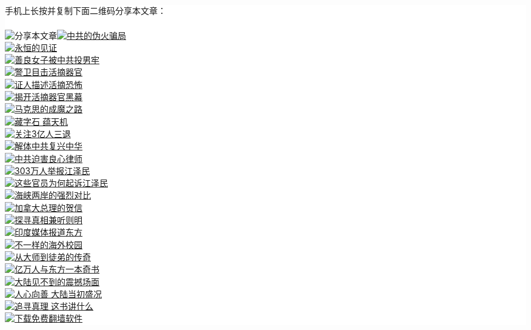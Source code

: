####
手机上长按并复制下面二维码分享本文章：<br><br><img src="http://d1p1.ip.zn2.us/v.php?action=qrcode&url=https://github.com/mprjd2205/djy/blob/master/gb/17/1/1/n8655681.md%231" title="分享本文章"></td><td VALIGN=TOP><a href="https://github.com/mprjd2205/djy/blob/master/gb/16/1/21/n4622075.md?dfh#1" target="_blank"><img src="https://gitlab.com/szzdlab/djy/raw/master/gb/300/wei-f1.jpg" title="中共的伪火骗局"  alt="中共的伪火骗局"></a><br><a href="https://github.com/mprjd2205/www/blob/master/README.md?dfh#9" target="_blank"><img src="https://gitlab.com/szzdlab/djy/raw/master/gb/300/yong-h.jpg" title="永恒的见证"  alt="永恒的见证"></a><br><a href="https://github.com/mprjd2205/djy/blob/master/gb/13/9/29/n3974789.md?dfh#1" target="_blank"><img src="https://gitlab.com/szzdlab/djy/raw/master/gb/300/shang-lnz.jpg" title="善良女子被中共投男牢"  alt="善良女子被中共投男牢"></a><br><a href="https://github.com/mprjd2205/djy/blob/master/gb/16/3/16/n4663449.md?dfh#1" target="_blank"><img src="https://gitlab.com/szzdlab/djy/raw/master/gb/300/huo-z3.jpg" title="警卫目击活摘器官"  alt="警卫目击活摘器官"></a><br><a href="https://github.com/mprjd2205/djy/blob/master/gb/16/8/7/n8177641.md?dfh#1" target="_blank"><img src="https://gitlab.com/szzdlab/djy/raw/master/gb/300/huo-z4.jpg" title="证人描述活摘恐怖"  alt="证人描述活摘恐怖"></a><br><a href="https://github.com/mprjd2205/djy/blob/master/gb/10/4/19/n2881569.md?dfh#1" target="_blank"><img src="https://gitlab.com/szzdlab/djy/raw/master/gb/300/huo-z1.jpg" title="揭开活摘器官黑幕"  alt="揭开活摘器官黑幕"></a><br><a href="https://github.com/mprjd2205/djy/blob/master/gb/10/11/7/n3077476.md?dfh#1" target="_blank"><img src="https://gitlab.com/szzdlab/djy/raw/master/gb/300/ma-ks.jpg" title="马克思的成魔之路"  alt="马克思的成魔之路"></a><br><a href="https://github.com/mprjd2205/djy/blob/master/gb/14/6/9/n4173977.md?dfh#1" target="_blank"><img src="https://gitlab.com/szzdlab/djy/raw/master/gb/300/chang-zs.jpg" title="藏字石 蕴天机"  alt="藏字石 蕴天机"></a><br><a href="https://github.com/mprjd2205/djy/blob/master/gb/18/5/10/n10381511.md?dfh#1" target="_blank"><img src="https://gitlab.com/szzdlab/djy/raw/master/gb/300/st1.jpg" title="关注3亿人三退"  alt="关注3亿人三退"></a><br><a href="https://github.com/mprjd2205/djy/blob/master/gb/18/3/21/n10237682.md?dfh#1" target="_blank"><img src="https://gitlab.com/szzdlab/djy/raw/master/gb/300/jie-t.jpg" title="解体中共复兴中华"  alt="解体中共复兴中华"></a><br><a href="https://github.com/mprjd2205/djy/blob/master/gb/9/2/9/n2422991.md?dfh#1" target="_blank"><img src="https://gitlab.com/szzdlab/djy/raw/master/gb/300/gao-zs.jpg" title="中共迫害良心律师"  alt="中共迫害良心律师"></a><br><a href="https://github.com/mprjd2205/djy/blob/master/gb/18/12/9/n10900044.md?dfh#1" target="_blank"><img src="https://gitlab.com/szzdlab/djy/raw/master/gb/300/sj1.jpg" title="303万人举报江泽民"  alt="303万人举报江泽民"></a><br><a href="https://github.com/mprjd2205/djy/blob/master/gb/18/8/28/n10672014.md?dfh#1" target="_blank"><img src="https://gitlab.com/szzdlab/djy/raw/master/gb/300/sj2.jpg" title="这些官员为何起诉江泽民"  alt="这些官员为何起诉江泽民"></a><br><a href="https://github.com/mprjd2205/djy/blob/master/gb/8/12/18/n2367165.md?dfh#1" target="_blank"><img src="https://gitlab.com/szzdlab/djy/raw/master/gb/300/liangan.jpg" title="海峡两岸的强烈对比"  alt="海峡两岸的强烈对比"></a><br><a href="https://github.com/mprjd2205/djy/blob/master/gb/15/5/5/n4427238.md?dfh#1" target="_blank"><img src="https://gitlab.com/szzdlab/djy/raw/master/gb/300/jia-ndzl.jpg" title="加拿大总理的贺信"  alt="加拿大总理的贺信"></a><br><a href="https://github.com/mprjd2205/djy/blob/master/gb/11/6/17/n3289382.md?dfh#1" target="_blank"><img src="https://gitlab.com/szzdlab/djy/raw/master/gb/300/xiao-wd.jpg" title="探寻真相兼听则明"  alt="探寻真相兼听则明"></a><br>
<a href="https://github.com/mprjd2205/djy/blob/master/gb/18/10/27/n10812623.md?dfh#1" target="_blank"><img src="https://gitlab.com/szzdlab/djy/raw/master/gb/300/yindu.jpg" title="印度媒体报道东方"  alt="印度媒体报道东方"></a><br><a href="https://github.com/mprjd2205/djy/blob/master/gb/18/6/9/n10469652.md?dfh#1" target="_blank"><img src="https://gitlab.com/szzdlab/djy/raw/master/gb/300/xie-j.jpg" title="不一样的海外校园"  alt="不一样的海外校园"></a><br><a href="https://github.com/mprjd2205/djy/blob/master/gb/7/4/5/n1669415.md?dfh#1" target="_blank"><img src="https://gitlab.com/szzdlab/djy/raw/master/gb/300/li-up.jpg" title="从大师到徒弟的传奇"  alt="从大师到徒弟的传奇"></a><br><a href="https://github.com/mprjd2205/djy/blob/master/gb/17/5/26/n9191512.md?dfh#1" target="_blank"><img src="https://gitlab.com/szzdlab/djy/raw/master/gb/300/zfl2.jpg" title="亿万人与东方一本奇书"  alt="亿万人与东方一本奇书"></a><br><a href="https://github.com/mprjd2205/djy/blob/master/gb/13/11/27/n4020290.md?dfh#1" target="_blank"><img src="https://gitlab.com/szzdlab/djy/raw/master/gb/300/zhen-h.jpg" title="大陆见不到的震撼场面"  alt="大陆见不到的震撼场面"></a><br><a href="https://github.com/mprjd2205/djy/blob/master/gb/15/7/17/n4482910.md?dfh#1" target="_blank"><img src="https://gitlab.com/szzdlab/djy/raw/master/gb/300/dalu-sk.jpg" title="人心向善 大陆当初盛况"  alt="人心向善 大陆当初盛况"></a><br><a href="https://github.com/mprjd2205/djy/blob/master/gb/9/10/15/n2689419.md?dfh#1" target="_blank"><img src="https://gitlab.com/szzdlab/djy/raw/master/gb/300/zfl1.jpg" title="追寻真理 这书讲什么"  alt="追寻真理 这书讲什么"></a><br><a href="https://github.com/mprjd2205/www/blob/master/README.md?dfh#1" target="_blank"><img src="https://gitlab.com/szzdlab/djy/raw/master/gb/300/fq1.jpg" title="下载免费翻墙软件"  alt="下载免费翻墙软件"></a><br></td></tr></table>
